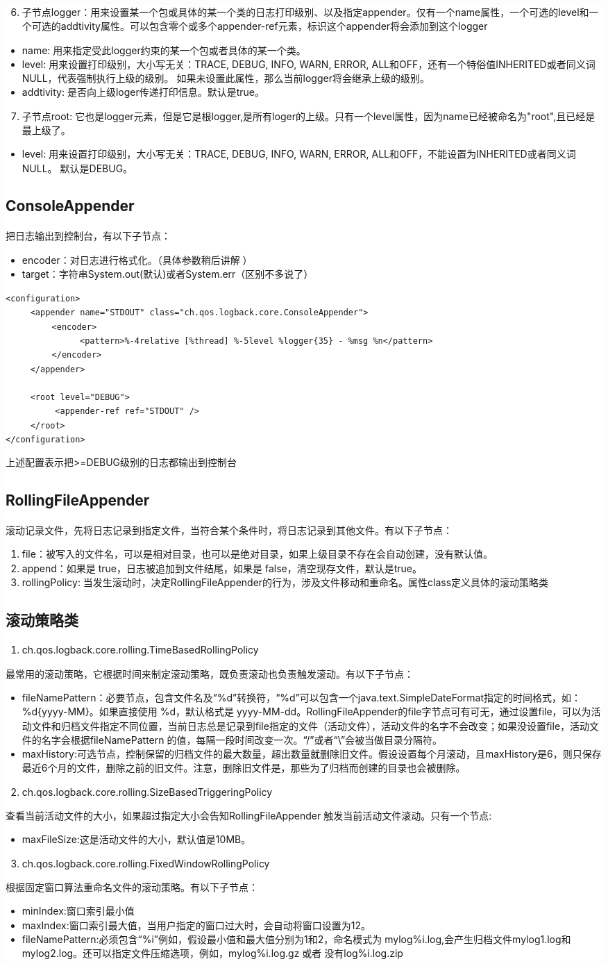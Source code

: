 6. 子节点logger：用来设置某一个包或具体的某一个类的日志打印级别、以及指定appender。仅有一个name属性，一个可选的level和一个可选的addtivity属性。可以包含零个或多个appender-ref元素，标识这个appender将会添加到这个logger

- name: 用来指定受此logger约束的某一个包或者具体的某一个类。
- level: 用来设置打印级别，大小写无关：TRACE, DEBUG, INFO, WARN, ERROR, ALL和OFF，还有一个特俗值INHERITED或者同义词NULL，代表强制执行上级的级别。 如果未设置此属性，那么当前logger将会继承上级的级别。
- addtivity: 是否向上级loger传递打印信息。默认是true。

7. 子节点root: 它也是logger元素，但是它是根logger,是所有loger的上级。只有一个level属性，因为name已经被命名为"root",且已经是最上级了。
- level: 用来设置打印级别，大小写无关：TRACE, DEBUG, INFO, WARN, ERROR, ALL和OFF，不能设置为INHERITED或者同义词NULL。 默认是DEBUG。

## ConsoleAppender 
把日志输出到控制台，有以下子节点：
- encoder：对日志进行格式化。（具体参数稍后讲解 ）
- target：字符串System.out(默认)或者System.err（区别不多说了）
```
<configuration> 
　　　<appender name="STDOUT" class="ch.qos.logback.core.ConsoleAppender"> 
　　　　　 <encoder> 
　　　　　　　　　<pattern>%-4relative [%thread] %-5level %logger{35} - %msg %n</pattern> 
　　　　　 </encoder> 
　　　</appender> 

　　　<root level="DEBUG"> 
　　　　　　<appender-ref ref="STDOUT" /> 
　　　</root>
</configuration>
```
上述配置表示把>=DEBUG级别的日志都输出到控制台

## RollingFileAppender
滚动记录文件，先将日志记录到指定文件，当符合某个条件时，将日志记录到其他文件。有以下子节点：
1. file：被写入的文件名，可以是相对目录，也可以是绝对目录，如果上级目录不存在会自动创建，没有默认值。
2. append：如果是 true，日志被追加到文件结尾，如果是 false，清空现存文件，默认是true。	
3. rollingPolicy: 当发生滚动时，决定RollingFileAppender的行为，涉及文件移动和重命名。属性class定义具体的滚动策略类

## 滚动策略类

1. ch.qos.logback.core.rolling.TimeBasedRollingPolicy

最常用的滚动策略，它根据时间来制定滚动策略，既负责滚动也负责触发滚动。有以下子节点：
- fileNamePattern：必要节点，包含文件名及“%d”转换符，“%d”可以包含一个java.text.SimpleDateFormat指定的时间格式，如：%d{yyyy-MM}。如果直接使用 %d，默认格式是 yyyy-MM-dd。RollingFileAppender的file字节点可有可无，通过设置file，可以为活动文件和归档文件指定不同位置，当前日志总是记录到file指定的文件（活动文件），活动文件的名字不会改变；如果没设置file，活动文件的名字会根据fileNamePattern 的值，每隔一段时间改变一次。“/”或者“\”会被当做目录分隔符。
- maxHistory:可选节点，控制保留的归档文件的最大数量，超出数量就删除旧文件。假设设置每个月滚动，且maxHistory是6，则只保存最近6个月的文件，删除之前的旧文件。注意，删除旧文件是，那些为了归档而创建的目录也会被删除。

2. ch.qos.logback.core.rolling.SizeBasedTriggeringPolicy

查看当前活动文件的大小，如果超过指定大小会告知RollingFileAppender 触发当前活动文件滚动。只有一个节点:
- maxFileSize:这是活动文件的大小，默认值是10MB。


3. ch.qos.logback.core.rolling.FixedWindowRollingPolicy

根据固定窗口算法重命名文件的滚动策略。有以下子节点：
- minIndex:窗口索引最小值
- maxIndex:窗口索引最大值，当用户指定的窗口过大时，会自动将窗口设置为12。
- fileNamePattern:必须包含“%i”例如，假设最小值和最大值分别为1和2，命名模式为 mylog%i.log,会产生归档文件mylog1.log和mylog2.log。还可以指定文件压缩选项，例如，mylog%i.log.gz 或者 没有log%i.log.zip